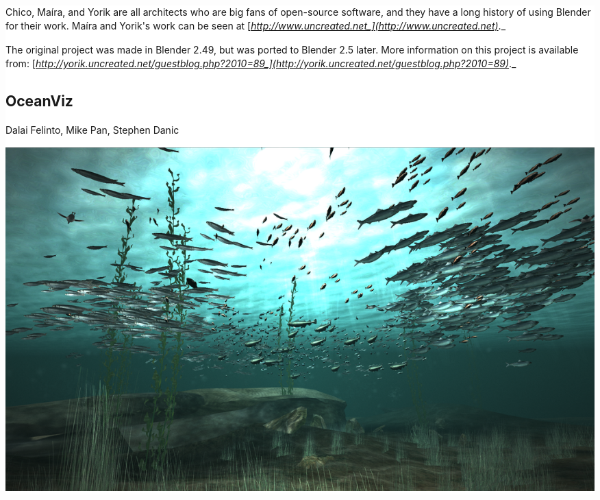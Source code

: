 Chico, Maíra, and Yorik are all architects who are big fans of open-source software, and they have a long history of using Blender for their work. Maíra and Yorik's work can be seen at [_http://www.uncreated.net_](http://www.uncreated.net)_._

The original project was made in Blender 2.49, but was ported to Blender 2.5 later. More information on this project is available from: [_http://yorik.uncreated.net/guestblog.php?2010=89_](http://yorik.uncreated.net/guestblog.php?2010=89)_._

## OceanViz <a id="OceanViz"></a>

Dalai Felinto, Mike Pan, Stephen Danic

![OceanViz](../figures/Chapter10/Fig10-21.png)
